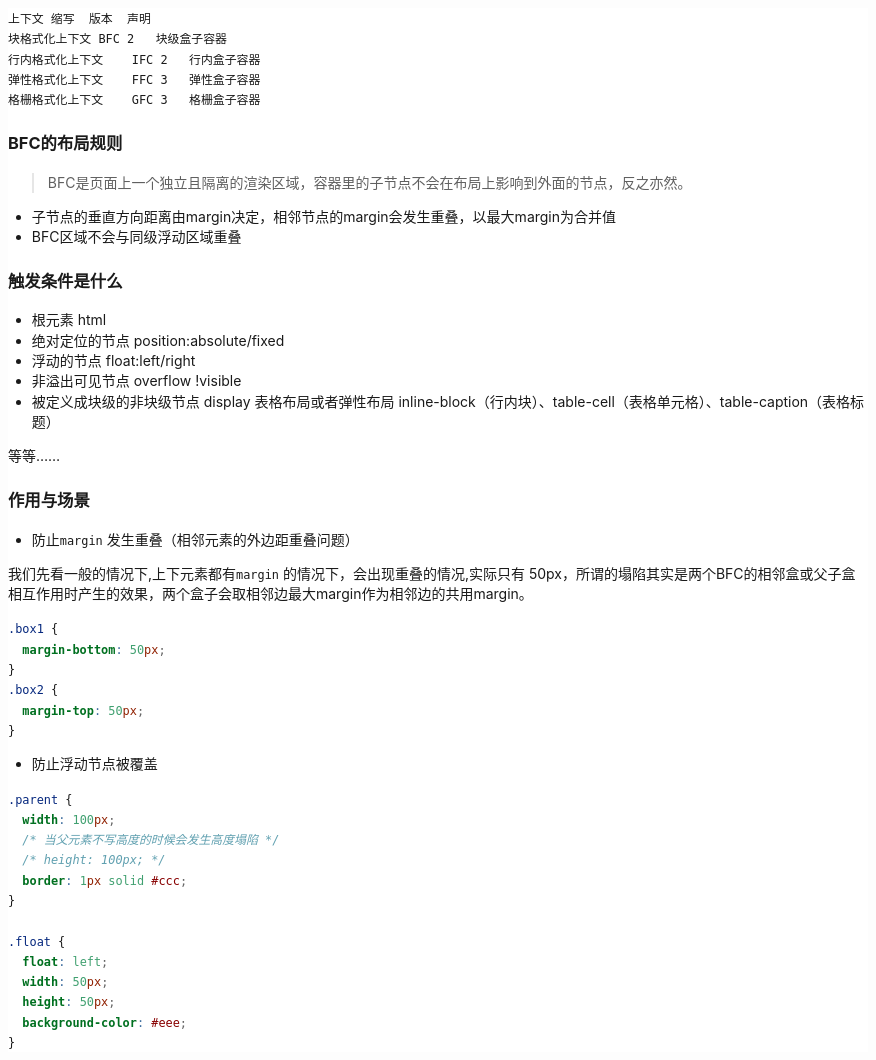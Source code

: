 ```
上下文	缩写	版本	声明
块格式化上下文	BFC	2	块级盒子容器
行内格式化上下文	IFC	2	行内盒子容器
弹性格式化上下文	FFC	3	弹性盒子容器
格栅格式化上下文	GFC	3	格栅盒子容器
```

### BFC的布局规则

>BFC是页面上一个独立且隔离的渲染区域，容器里的子节点不会在布局上影响到外面的节点，反之亦然。

 - 子节点的垂直方向距离由margin决定，相邻节点的margin会发生重叠，以最大margin为合并值
 - BFC区域不会与同级浮动区域重叠

### 触发条件是什么

- 根元素 html
- 绝对定位的节点 position:absolute/fixed
- 浮动的节点 float:left/right
- 非溢出可见节点 overflow !visible
- 被定义成块级的非块级节点 display 表格布局或者弹性布局 inline-block（行内块）、table-cell（表格单元格）、table-caption（表格标题）

等等……

### 作用与场景

- 防止`margin` 发生重叠（相邻元素的外边距重叠问题）

我们先看一般的情况下,上下元素都有`margin` 的情况下，会出现重叠的情况,实际只有 50px，所谓的塌陷其实是两个BFC的相邻盒或父子盒相互作用时产生的效果，两个盒子会取相邻边最大margin作为相邻边的共用margin。

```css
.box1 {
  margin-bottom: 50px;
}
.box2 {
  margin-top: 50px;
}
```

- 防止浮动节点被覆盖

```css
.parent {
  width: 100px;
  /* 当父元素不写高度的时候会发生高度塌陷 */
  /* height: 100px; */
  border: 1px solid #ccc;
}

.float {
  float: left;
  width: 50px;
  height: 50px;
  background-color: #eee;
}
```
